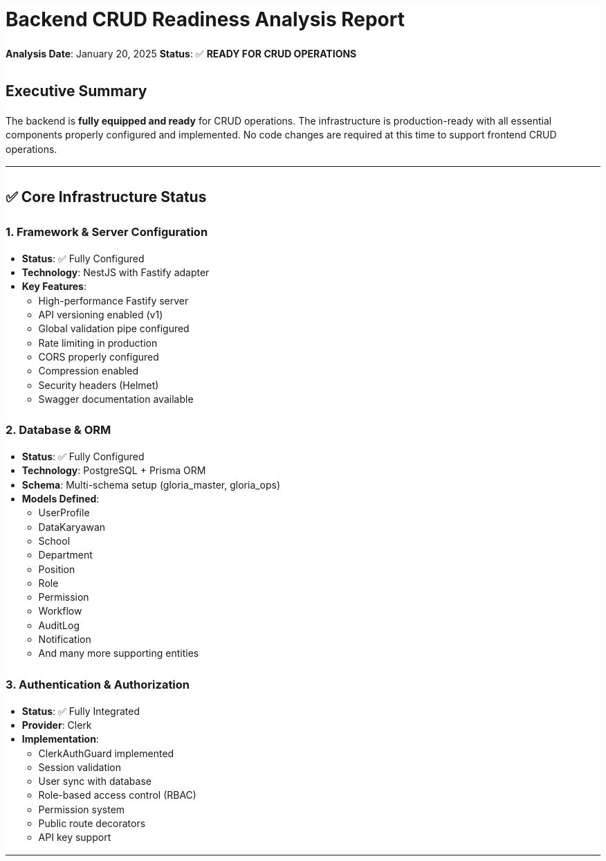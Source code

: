 # Backend CRUD Readiness Analysis Report

**Analysis Date**: January 20, 2025
**Status**: ✅ **READY FOR CRUD OPERATIONS**

## Executive Summary

The backend is **fully equipped and ready** for CRUD operations. The infrastructure is production-ready with all essential components properly configured and implemented. No code changes are required at this time to support frontend CRUD operations.

---

## ✅ Core Infrastructure Status

### 1. **Framework & Server Configuration**
- **Status**: ✅ Fully Configured
- **Technology**: NestJS with Fastify adapter
- **Key Features**:
  - High-performance Fastify server
  - API versioning enabled (v1)
  - Global validation pipe configured
  - Rate limiting in production
  - CORS properly configured
  - Compression enabled
  - Security headers (Helmet)
  - Swagger documentation available

### 2. **Database & ORM**
- **Status**: ✅ Fully Configured
- **Technology**: PostgreSQL + Prisma ORM
- **Schema**: Multi-schema setup (gloria_master, gloria_ops)
- **Models Defined**:
  - UserProfile
  - DataKaryawan
  - School
  - Department
  - Position
  - Role
  - Permission
  - Workflow
  - AuditLog
  - Notification
  - And many more supporting entities

### 3. **Authentication & Authorization**
- **Status**: ✅ Fully Integrated
- **Provider**: Clerk
- **Implementation**:
  - ClerkAuthGuard implemented
  - Session validation
  - User sync with database
  - Role-based access control (RBAC)
  - Permission system
  - Public route decorators
  - API key support

---
